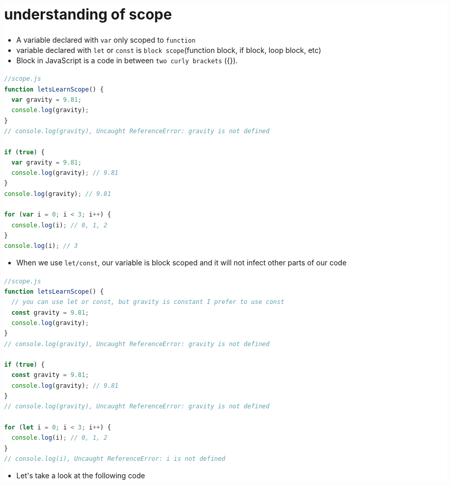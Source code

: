 
# understanding of scope

- A variable declared with `var` only scoped to `function`
- variable declared with `let` or `const` is `block scope`(function block, if block, loop block, etc)
- Block in JavaScript is a code in between `two curly brackets` ({}).

```js
//scope.js
function letsLearnScope() {
  var gravity = 9.81;
  console.log(gravity);
}
// console.log(gravity), Uncaught ReferenceError: gravity is not defined

if (true) {
  var gravity = 9.81;
  console.log(gravity); // 9.81
}
console.log(gravity); // 9.81

for (var i = 0; i < 3; i++) {
  console.log(i); // 0, 1, 2
}
console.log(i); // 3
```

- When we use `let/const`, our variable is block scoped and it will not infect other parts of our code

```js
//scope.js
function letsLearnScope() {
  // you can use let or const, but gravity is constant I prefer to use const
  const gravity = 9.81;
  console.log(gravity);
}
// console.log(gravity), Uncaught ReferenceError: gravity is not defined

if (true) {
  const gravity = 9.81;
  console.log(gravity); // 9.81
}
// console.log(gravity), Uncaught ReferenceError: gravity is not defined

for (let i = 0; i < 3; i++) {
  console.log(i); // 0, 1, 2
}
// console.log(i), Uncaught ReferenceError: i is not defined
```

- Let's take a look at the following code
